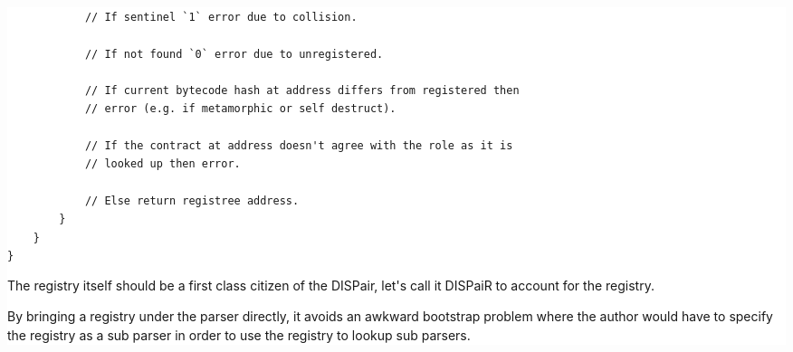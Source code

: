 ```solidity
            // If sentinel `1` error due to collision.

            // If not found `0` error due to unregistered.

            // If current bytecode hash at address differs from registered then
            // error (e.g. if metamorphic or self destruct).

            // If the contract at address doesn't agree with the role as it is
            // looked up then error.

            // Else return registree address.
        }
    }
}
```

The registry itself should be a first class citizen of the DISPair, let's call it
DISPaiR to account for the registry.

By bringing a registry under the parser directly, it avoids an awkward bootstrap
problem where the author would have to specify the registry as a sub parser in
order to use the registry to lookup sub parsers.